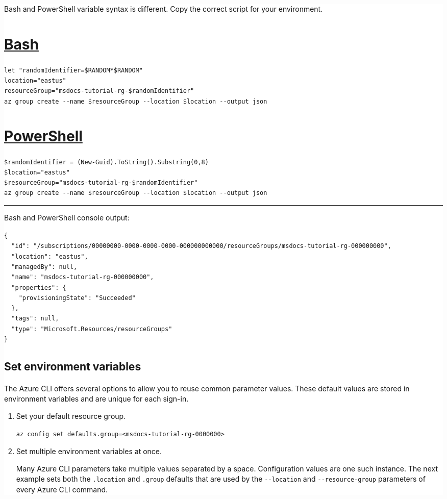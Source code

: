 Bash and PowerShell variable syntax is different. Copy the correct script for your environment.

# [Bash](#tab/bash)

```azurecli-interactive
let "randomIdentifier=$RANDOM*$RANDOM"
location="eastus"
resourceGroup="msdocs-tutorial-rg-$randomIdentifier"
az group create --name $resourceGroup --location $location --output json
```

# [PowerShell](#tab/powershell)

```azurecli-interactive
$randomIdentifier = (New-Guid).ToString().Substring(0,8)
$location="eastus"
$resourceGroup="msdocs-tutorial-rg-$randomIdentifier"
az group create --name $resourceGroup --location $location --output json
```

---

Bash and PowerShell console output:

```output
{
  "id": "/subscriptions/00000000-0000-0000-0000-000000000000/resourceGroups/msdocs-tutorial-rg-000000000",
  "location": "eastus",
  "managedBy": null,
  "name": "msdocs-tutorial-rg-000000000",
  "properties": {
    "provisioningState": "Succeeded"
  },
  "tags": null,
  "type": "Microsoft.Resources/resourceGroups"
}
```

## Set environment variables

The Azure CLI offers several options to allow you to reuse common parameter values. These default
values are stored in environment variables and are unique for each sign-in.

1. Set your default resource group.

   ```azurecli-interactive
   az config set defaults.group=<msdocs-tutorial-rg-0000000>
   ```

1. Set multiple environment variables at once.

   Many Azure CLI parameters take multiple values separated by a space. Configuration values are one
   such instance. The next example sets both the `.location` and `.group` defaults that are used by
   the `--location` and `--resource-group` parameters of every Azure CLI command.
